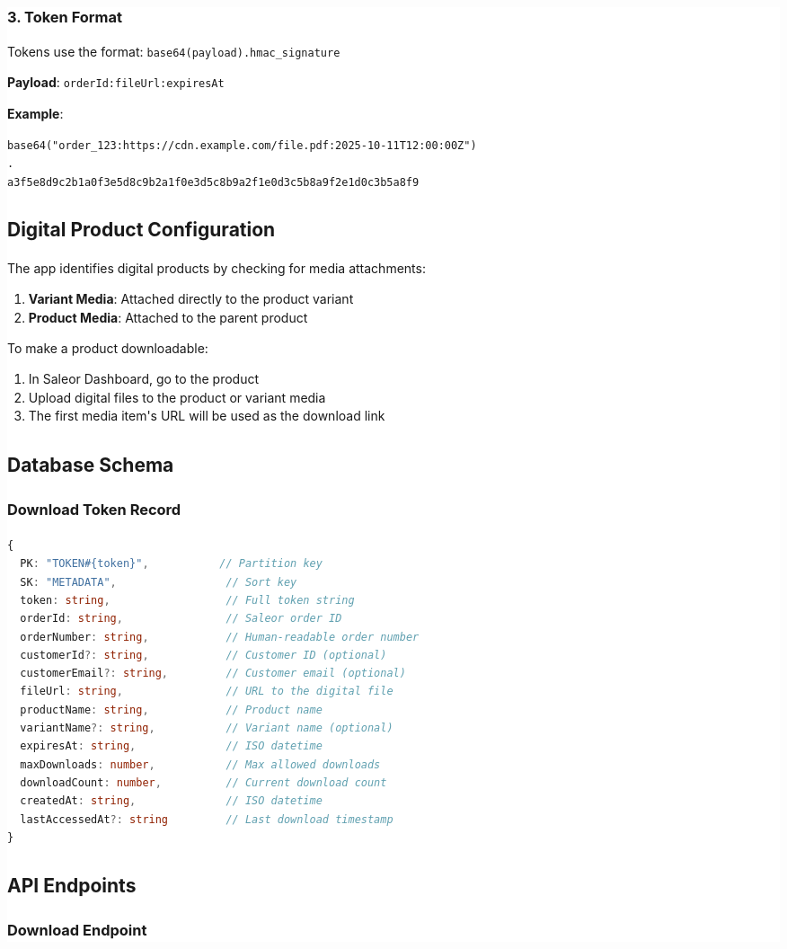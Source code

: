 ### 3. Token Format

Tokens use the format: `base64(payload).hmac_signature`

**Payload**: `orderId:fileUrl:expiresAt`

**Example**:
```
base64("order_123:https://cdn.example.com/file.pdf:2025-10-11T12:00:00Z")
.
a3f5e8d9c2b1a0f3e5d8c9b2a1f0e3d5c8b9a2f1e0d3c5b8a9f2e1d0c3b5a8f9
```

## Digital Product Configuration

The app identifies digital products by checking for media attachments:

1. **Variant Media**: Attached directly to the product variant
2. **Product Media**: Attached to the parent product

To make a product downloadable:
1. In Saleor Dashboard, go to the product
2. Upload digital files to the product or variant media
3. The first media item's URL will be used as the download link

## Database Schema

### Download Token Record

```typescript
{
  PK: "TOKEN#{token}",           // Partition key
  SK: "METADATA",                 // Sort key
  token: string,                  // Full token string
  orderId: string,                // Saleor order ID
  orderNumber: string,            // Human-readable order number
  customerId?: string,            // Customer ID (optional)
  customerEmail?: string,         // Customer email (optional)
  fileUrl: string,                // URL to the digital file
  productName: string,            // Product name
  variantName?: string,           // Variant name (optional)
  expiresAt: string,              // ISO datetime
  maxDownloads: number,           // Max allowed downloads
  downloadCount: number,          // Current download count
  createdAt: string,              // ISO datetime
  lastAccessedAt?: string         // Last download timestamp
}
```

## API Endpoints

### Download Endpoint
